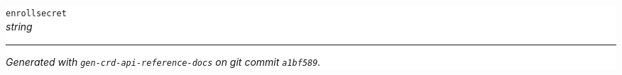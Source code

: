 <td>
</td>
</tr>
<tr>
<td>
<code>enrollsecret</code><br/>
<em>
string
</em>
</td>
<td>
</td>
</tr>
</tbody>
</table>
<hr/>
<p><em>
Generated with <code>gen-crd-api-reference-docs</code>
on git commit <code>a1bf589</code>.
</em></p>
